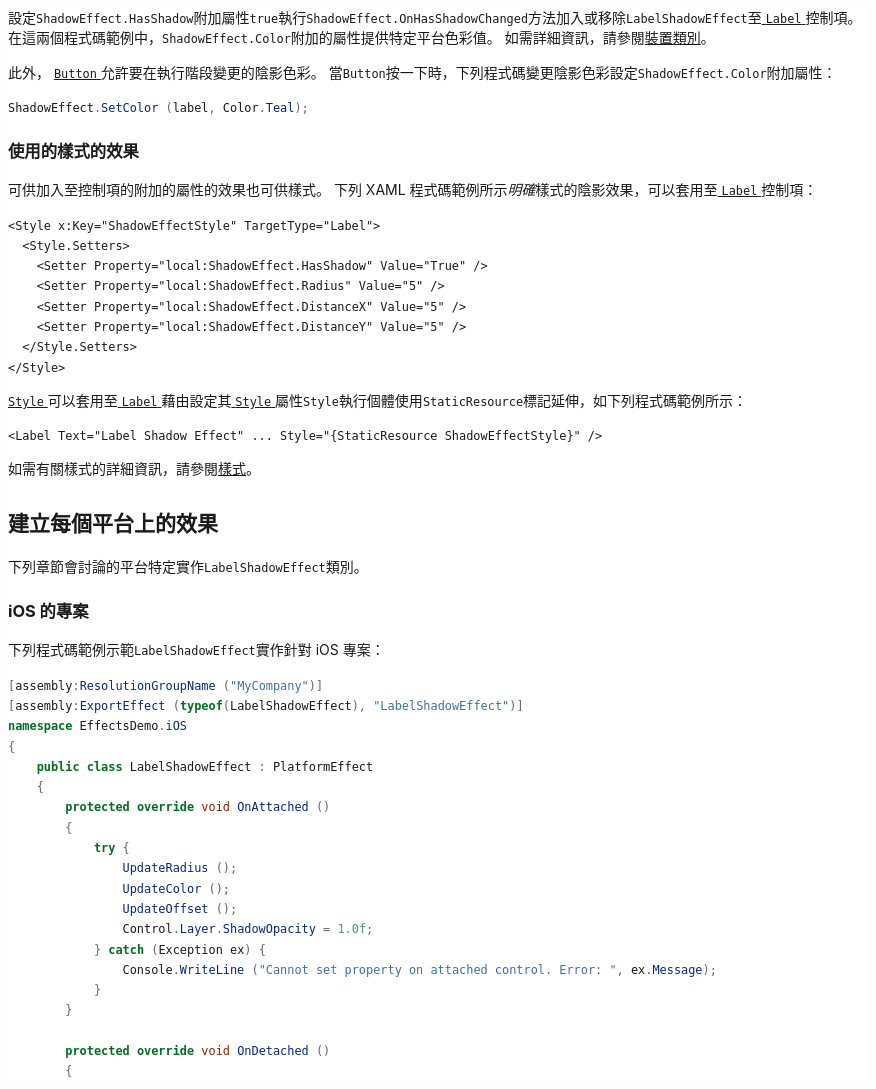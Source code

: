 設定`ShadowEffect.HasShadow`附加屬性`true`執行`ShadowEffect.OnHasShadowChanged`方法加入或移除`LabelShadowEffect`至[ `Label` ](https://developer.xamarin.com/api/type/Xamarin.Forms.Label/)控制項。 在這兩個程式碼範例中，`ShadowEffect.Color`附加的屬性提供特定平台色彩值。 如需詳細資訊，請參閱[裝置類別](~/xamarin-forms/platform/device.md)。

此外， [ `Button` ](https://developer.xamarin.com/api/type/Xamarin.Forms.Button/)允許要在執行階段變更的陰影色彩。 當`Button`按一下時，下列程式碼變更陰影色彩設定`ShadowEffect.Color`附加屬性：

```csharp
ShadowEffect.SetColor (label, Color.Teal);
```

### <a name="consuming-the-effect-with-a-style"></a>使用的樣式的效果

可供加入至控制項的附加的屬性的效果也可供樣式。 下列 XAML 程式碼範例所示*明確*樣式的陰影效果，可以套用至[ `Label` ](https://developer.xamarin.com/api/type/Xamarin.Forms.Label/)控制項：

```xaml
<Style x:Key="ShadowEffectStyle" TargetType="Label">
  <Style.Setters>
    <Setter Property="local:ShadowEffect.HasShadow" Value="True" />
    <Setter Property="local:ShadowEffect.Radius" Value="5" />
    <Setter Property="local:ShadowEffect.DistanceX" Value="5" />
    <Setter Property="local:ShadowEffect.DistanceY" Value="5" />
  </Style.Setters>
</Style>
```

[ `Style` ](https://developer.xamarin.com/api/type/Xamarin.Forms.Style/)可以套用至[ `Label` ](https://developer.xamarin.com/api/type/Xamarin.Forms.Label/)藉由設定其[ `Style` ](https://developer.xamarin.com/api/property/Xamarin.Forms.VisualElement.Style/)屬性`Style`執行個體使用`StaticResource`標記延伸，如下列程式碼範例所示：

```xaml
<Label Text="Label Shadow Effect" ... Style="{StaticResource ShadowEffectStyle}" />
```

如需有關樣式的詳細資訊，請參閱[樣式](~/xamarin-forms/user-interface/styles/index.md)。

## <a name="creating-the-effect-on-each-platform"></a>建立每個平台上的效果

下列章節會討論的平台特定實作`LabelShadowEffect`類別。

### <a name="ios-project"></a>iOS 的專案

下列程式碼範例示範`LabelShadowEffect`實作針對 iOS 專案：

```csharp
[assembly:ResolutionGroupName ("MyCompany")]
[assembly:ExportEffect (typeof(LabelShadowEffect), "LabelShadowEffect")]
namespace EffectsDemo.iOS
{
    public class LabelShadowEffect : PlatformEffect
    {
        protected override void OnAttached ()
        {
            try {
                UpdateRadius ();
                UpdateColor ();
                UpdateOffset ();
                Control.Layer.ShadowOpacity = 1.0f;
            } catch (Exception ex) {
                Console.WriteLine ("Cannot set property on attached control. Error: ", ex.Message);
            }
        }

        protected override void OnDetached ()
        {
```